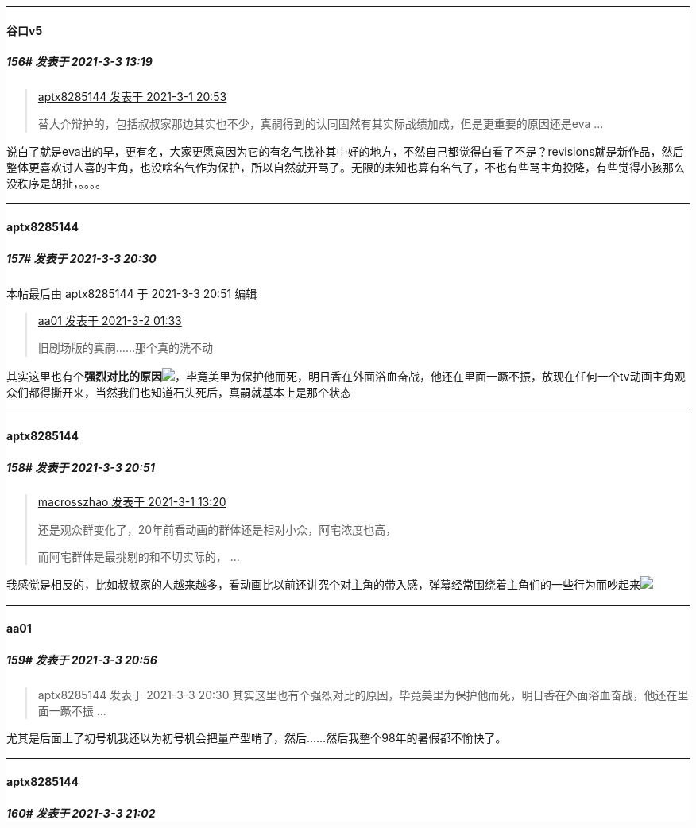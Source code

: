 
-----

####  谷口v5  
##### 156#       发表于 2021-3-3 13:19


<blockquote><a href="httphttps://bbs.saraba1st.com/2b/forum.php?mod=redirect&amp;goto=findpost&amp;pid=50479660&amp;ptid=1990223" target="_blank">aptx8285144 发表于 2021-3-1 20:53</a>

替大介辩护的，包括叔叔家那边其实也不少，真嗣得到的认同固然有其实际战绩加成，但是更重要的原因还是eva ...</blockquote>
说白了就是eva出的早，更有名，大家更愿意因为它的有名气找补其中好的地方，不然自己都觉得白看了不是？revisions就是新作品，然后整体更喜欢讨人喜的主角，也没啥名气作为保护，所以自然就开骂了。无限的未知也算有名气了，不也有些骂主角投降，有些觉得小孩那么没秩序是胡扯，。。。。


-----

####  aptx8285144  
##### 157#       发表于 2021-3-3 20:30


 本帖最后由 aptx8285144 于 2021-3-3 20:51 编辑 
<blockquote><a href="httphttps://bbs.saraba1st.com/2b/forum.php?mod=redirect&amp;goto=findpost&amp;pid=50481767&amp;ptid=1990223" target="_blank">aa01 发表于 2021-3-2 01:33</a>

旧剧场版的真嗣……那个真的洗不动</blockquote>
其实这里也有个<strong>强烈对比的原因</strong><img src="https://static.saraba1st.com/image/smiley/face2017/068.png" referrerpolicy="no-referrer">，毕竟美里为保护他而死，明日香在外面浴血奋战，他还在里面一蹶不振，放现在任何一个tv动画主角观众们都得撕开来，当然我们也知道石头死后，真嗣就基本上是那个状态


-----

####  aptx8285144  
##### 158#       发表于 2021-3-3 20:51


<blockquote><a href="httphttps://bbs.saraba1st.com/2b/forum.php?mod=redirect&amp;goto=findpost&amp;pid=50474990&amp;ptid=1990223" target="_blank">macrosszhao 发表于 2021-3-1 13:20</a>

还是观众群变化了，20年前看动画的群体还是相对小众，阿宅浓度也高，

而阿宅群体是最挑剔的和不切实际的， ...</blockquote>
我感觉是相反的，比如叔叔家的人越来越多，看动画比以前还讲究个对主角的带入感，弹幕经常围绕着主角们的一些行为而吵起来<img src="https://static.saraba1st.com/image/smiley/face2017/067.png" referrerpolicy="no-referrer">


-----

####  aa01  
##### 159#       发表于 2021-3-3 20:56


<blockquote>aptx8285144 发表于 2021-3-3 20:30
其实这里也有个强烈对比的原因，毕竟美里为保护他而死，明日香在外面浴血奋战，他还在里面一蹶不振 ...</blockquote>
尤其是后面上了初号机我还以为初号机会把量产型啃了，然后……然后我整个98年的暑假都不愉快了。


-----

####  aptx8285144  
##### 160#       发表于 2021-3-3 21:02
